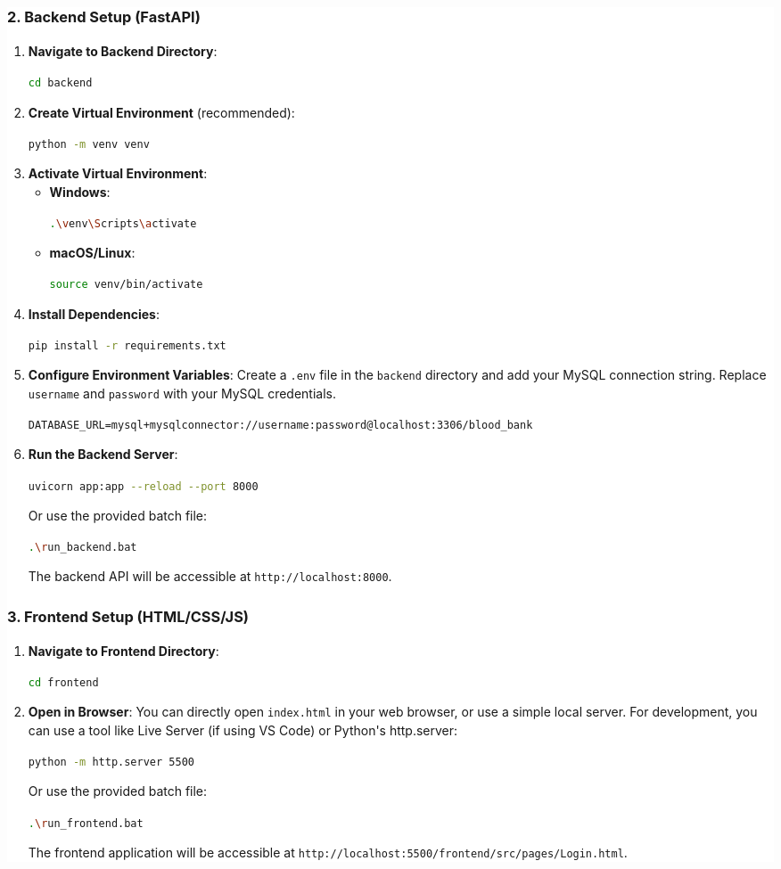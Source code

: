 ### 2. Backend Setup (FastAPI)

1.  **Navigate to Backend Directory**:
    ```bash
    cd backend
    ```
2.  **Create Virtual Environment** (recommended):
    ```bash
    python -m venv venv
    ```
3.  **Activate Virtual Environment**:
    -   **Windows**:
        ```bash
        .\venv\Scripts\activate
        ```
    -   **macOS/Linux**:
        ```bash
        source venv/bin/activate
        ```
4.  **Install Dependencies**:
    ```bash
    pip install -r requirements.txt
    ```
5.  **Configure Environment Variables**: Create a `.env` file in the `backend` directory and add your MySQL connection string. Replace `username` and `password` with your MySQL credentials.
    ```
    DATABASE_URL=mysql+mysqlconnector://username:password@localhost:3306/blood_bank
    ```
6.  **Run the Backend Server**:
    ```bash
    uvicorn app:app --reload --port 8000
    ```
    Or use the provided batch file:
    ```bash
    .\run_backend.bat
    ```
    The backend API will be accessible at `http://localhost:8000`.

### 3. Frontend Setup (HTML/CSS/JS)

1.  **Navigate to Frontend Directory**:
    ```bash
    cd frontend
    ```
2.  **Open in Browser**: You can directly open `index.html` in your web browser, or use a simple local server.
    For development, you can use a tool like Live Server (if using VS Code) or Python's http.server:
    ```bash
    python -m http.server 5500
    ```
    Or use the provided batch file:
    ```bash
    .\run_frontend.bat
    ```
    The frontend application will be accessible at `http://localhost:5500/frontend/src/pages/Login.html`.
